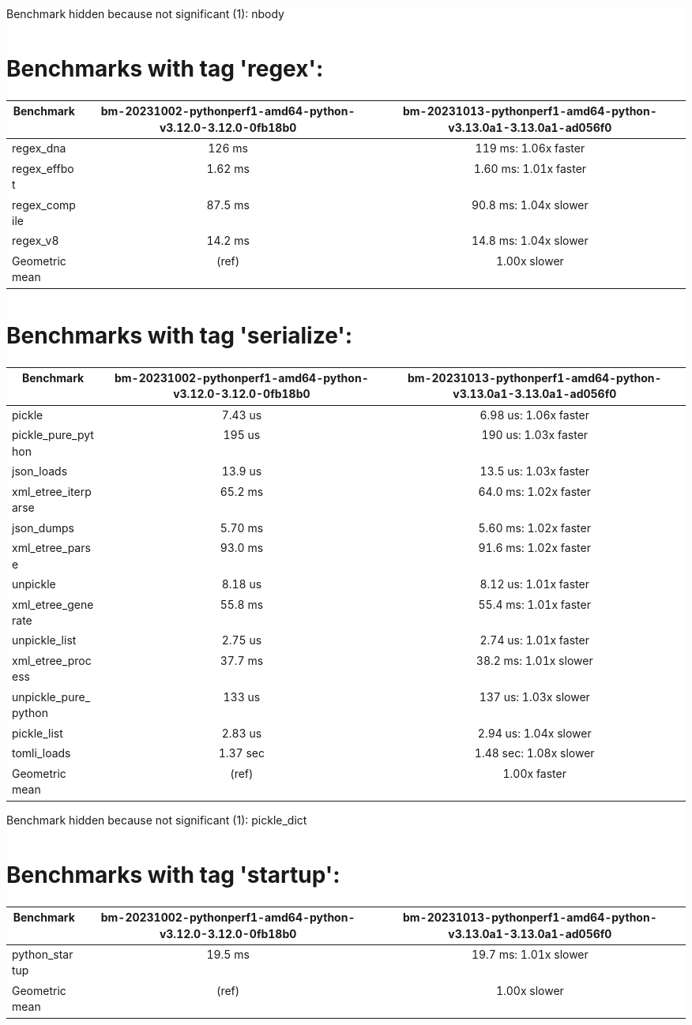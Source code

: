 Benchmark hidden because not significant (1): nbody

Benchmarks with tag 'regex':
============================

| Benchmark      | bm-20231002-pythonperf1-amd64-python-v3.12.0-3.12.0-0fb18b0 | bm-20231013-pythonperf1-amd64-python-v3.13.0a1-3.13.0a1-ad056f0 |
|----------------|:-----------------------------------------------------------:|:---------------------------------------------------------------:|
| regex_dna      | 126 ms                                                      | 119 ms: 1.06x faster                                            |
| regex_effbot   | 1.62 ms                                                     | 1.60 ms: 1.01x faster                                           |
| regex_compile  | 87.5 ms                                                     | 90.8 ms: 1.04x slower                                           |
| regex_v8       | 14.2 ms                                                     | 14.8 ms: 1.04x slower                                           |
| Geometric mean | (ref)                                                       | 1.00x slower                                                    |

Benchmarks with tag 'serialize':
================================

| Benchmark            | bm-20231002-pythonperf1-amd64-python-v3.12.0-3.12.0-0fb18b0 | bm-20231013-pythonperf1-amd64-python-v3.13.0a1-3.13.0a1-ad056f0 |
|----------------------|:-----------------------------------------------------------:|:---------------------------------------------------------------:|
| pickle               | 7.43 us                                                     | 6.98 us: 1.06x faster                                           |
| pickle_pure_python   | 195 us                                                      | 190 us: 1.03x faster                                            |
| json_loads           | 13.9 us                                                     | 13.5 us: 1.03x faster                                           |
| xml_etree_iterparse  | 65.2 ms                                                     | 64.0 ms: 1.02x faster                                           |
| json_dumps           | 5.70 ms                                                     | 5.60 ms: 1.02x faster                                           |
| xml_etree_parse      | 93.0 ms                                                     | 91.6 ms: 1.02x faster                                           |
| unpickle             | 8.18 us                                                     | 8.12 us: 1.01x faster                                           |
| xml_etree_generate   | 55.8 ms                                                     | 55.4 ms: 1.01x faster                                           |
| unpickle_list        | 2.75 us                                                     | 2.74 us: 1.01x faster                                           |
| xml_etree_process    | 37.7 ms                                                     | 38.2 ms: 1.01x slower                                           |
| unpickle_pure_python | 133 us                                                      | 137 us: 1.03x slower                                            |
| pickle_list          | 2.83 us                                                     | 2.94 us: 1.04x slower                                           |
| tomli_loads          | 1.37 sec                                                    | 1.48 sec: 1.08x slower                                          |
| Geometric mean       | (ref)                                                       | 1.00x faster                                                    |

Benchmark hidden because not significant (1): pickle_dict

Benchmarks with tag 'startup':
==============================

| Benchmark      | bm-20231002-pythonperf1-amd64-python-v3.12.0-3.12.0-0fb18b0 | bm-20231013-pythonperf1-amd64-python-v3.13.0a1-3.13.0a1-ad056f0 |
|----------------|:-----------------------------------------------------------:|:---------------------------------------------------------------:|
| python_startup | 19.5 ms                                                     | 19.7 ms: 1.01x slower                                           |
| Geometric mean | (ref)                                                       | 1.00x slower                                                    |
